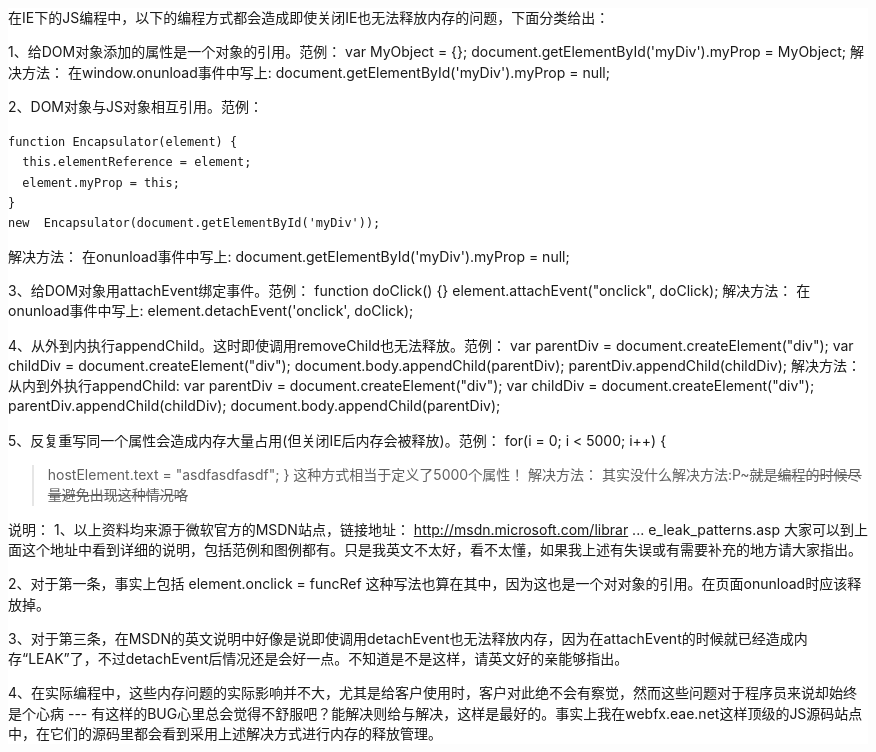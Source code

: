 在IE下的JS编程中，以下的编程方式都会造成即使关闭IE也无法释放内存的问题，下面分类给出：

1、给DOM对象添加的属性是一个对象的引用。范例：
var MyObject = {};
document.getElementById('myDiv').myProp = MyObject;
解决方法：
在window.onunload事件中写上: document.getElementById('myDiv').myProp = null;


2、DOM对象与JS对象相互引用。范例：
```
function Encapsulator(element) {
  this.elementReference = element;
  element.myProp = this;
}
new  Encapsulator(document.getElementById('myDiv'));
```
解决方法：
在onunload事件中写上: document.getElementById('myDiv').myProp = null;


3、给DOM对象用attachEvent绑定事件。范例：
function doClick() {}
element.attachEvent("onclick", doClick);
解决方法：
在onunload事件中写上: element.detachEvent('onclick', doClick);


4、从外到内执行appendChild。这时即使调用removeChild也无法释放。范例：
var parentDiv =  document.createElement("div");
var childDiv = document.createElement("div");
document.body.appendChild(parentDiv);
parentDiv.appendChild(childDiv);
解决方法：
从内到外执行appendChild:
var parentDiv =  document.createElement("div");
var childDiv = document.createElement("div");
parentDiv.appendChild(childDiv);
document.body.appendChild(parentDiv);


5、反复重写同一个属性会造成内存大量占用(但关闭IE后内存会被释放)。范例：
for(i = 0; i < 5000; i++) {
> hostElement.text = "asdfasdfasdf";
}
这种方式相当于定义了5000个属性！
解决方法：
其实没什么解决方法:P~~~就是编程的时候尽量避免出现这种情况咯~~


说明：
1、以上资料均来源于微软官方的MSDN站点，链接地址：
http://msdn.microsoft.com/librar ... e\_leak\_patterns.asp
大家可以到上面这个地址中看到详细的说明，包括范例和图例都有。只是我英文不太好，看不太懂，如果我上述有失误或有需要补充的地方请大家指出。

2、对于第一条，事实上包括 element.onclick = funcRef 这种写法也算在其中，因为这也是一个对对象的引用。在页面onunload时应该释放掉。

3、对于第三条，在MSDN的英文说明中好像是说即使调用detachEvent也无法释放内存，因为在attachEvent的时候就已经造成内存“LEAK”了，不过detachEvent后情况还是会好一点。不知道是不是这样，请英文好的亲能够指出。

4、在实际编程中，这些内存问题的实际影响并不大，尤其是给客户使用时，客户对此绝不会有察觉，然而这些问题对于程序员来说却始终是个心病 --- 有这样的BUG心里总会觉得不舒服吧？能解决则给与解决，这样是最好的。事实上我在webfx.eae.net这样顶级的JS源码站点中，在它们的源码里都会看到采用上述解决方式进行内存的释放管理。